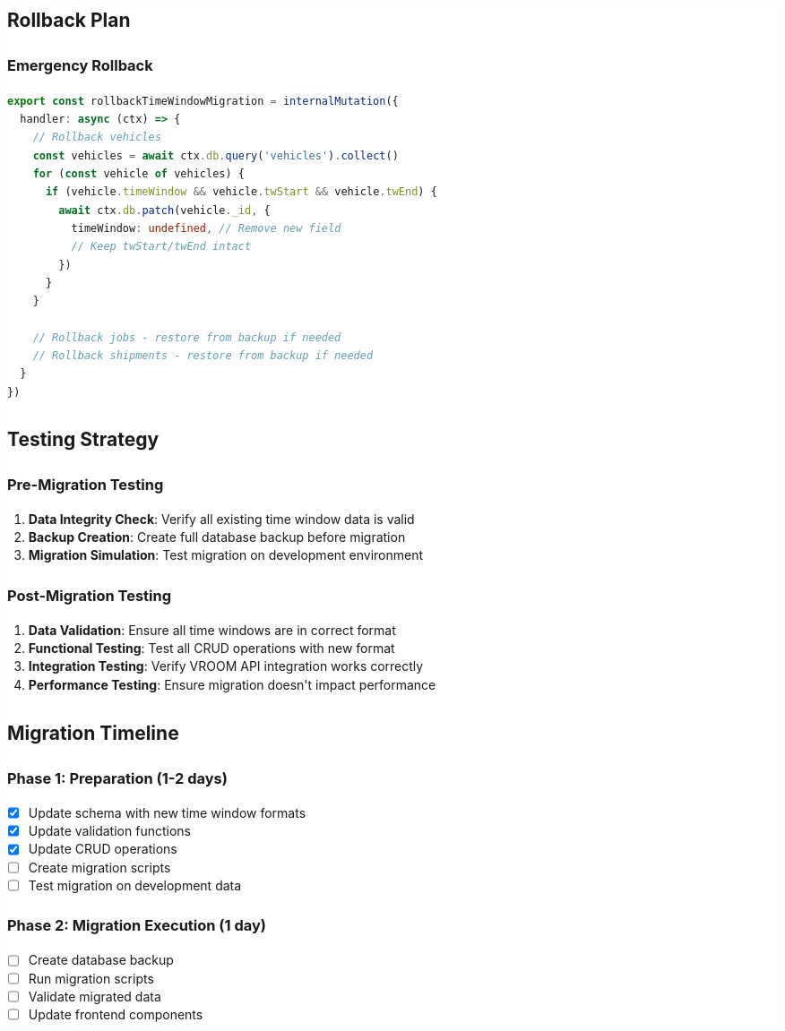 ## Rollback Plan

### Emergency Rollback
```typescript
export const rollbackTimeWindowMigration = internalMutation({
  handler: async (ctx) => {
    // Rollback vehicles
    const vehicles = await ctx.db.query('vehicles').collect()
    for (const vehicle of vehicles) {
      if (vehicle.timeWindow && vehicle.twStart && vehicle.twEnd) {
        await ctx.db.patch(vehicle._id, {
          timeWindow: undefined, // Remove new field
          // Keep twStart/twEnd intact
        })
      }
    }
    
    // Rollback jobs - restore from backup if needed
    // Rollback shipments - restore from backup if needed
  }
})
```

## Testing Strategy

### Pre-Migration Testing
1. **Data Integrity Check**: Verify all existing time window data is valid
2. **Backup Creation**: Create full database backup before migration
3. **Migration Simulation**: Test migration on development environment

### Post-Migration Testing
1. **Data Validation**: Ensure all time windows are in correct format
2. **Functional Testing**: Test all CRUD operations with new format
3. **Integration Testing**: Verify VROOM API integration works correctly
4. **Performance Testing**: Ensure migration doesn't impact performance

## Migration Timeline

### Phase 1: Preparation (1-2 days)
- [x] Update schema with new time window formats
- [x] Update validation functions
- [x] Update CRUD operations
- [ ] Create migration scripts
- [ ] Test migration on development data

### Phase 2: Migration Execution (1 day)
- [ ] Create database backup
- [ ] Run migration scripts
- [ ] Validate migrated data
- [ ] Update frontend components
